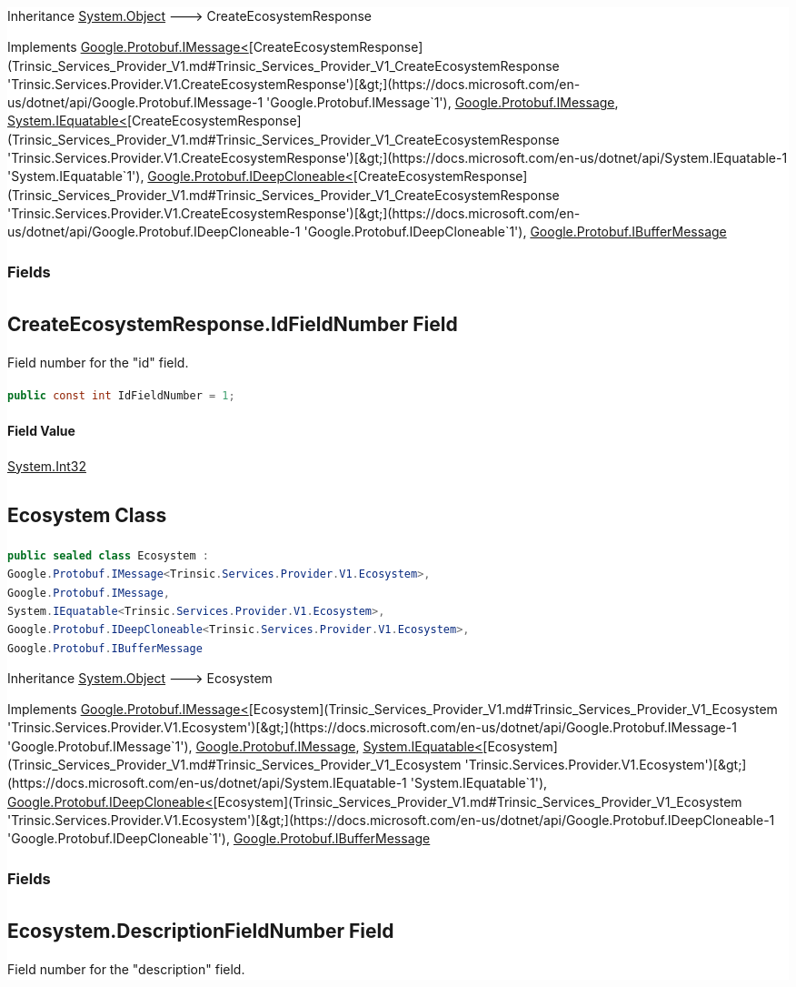 Inheritance [System.Object](https://docs.microsoft.com/en-us/dotnet/api/System.Object 'System.Object') &#129106; CreateEcosystemResponse  

Implements [Google.Protobuf.IMessage&lt;](https://docs.microsoft.com/en-us/dotnet/api/Google.Protobuf.IMessage-1 'Google.Protobuf.IMessage`1')[CreateEcosystemResponse](Trinsic_Services_Provider_V1.md#Trinsic_Services_Provider_V1_CreateEcosystemResponse 'Trinsic.Services.Provider.V1.CreateEcosystemResponse')[&gt;](https://docs.microsoft.com/en-us/dotnet/api/Google.Protobuf.IMessage-1 'Google.Protobuf.IMessage`1'), [Google.Protobuf.IMessage](https://docs.microsoft.com/en-us/dotnet/api/Google.Protobuf.IMessage 'Google.Protobuf.IMessage'), [System.IEquatable&lt;](https://docs.microsoft.com/en-us/dotnet/api/System.IEquatable-1 'System.IEquatable`1')[CreateEcosystemResponse](Trinsic_Services_Provider_V1.md#Trinsic_Services_Provider_V1_CreateEcosystemResponse 'Trinsic.Services.Provider.V1.CreateEcosystemResponse')[&gt;](https://docs.microsoft.com/en-us/dotnet/api/System.IEquatable-1 'System.IEquatable`1'), [Google.Protobuf.IDeepCloneable&lt;](https://docs.microsoft.com/en-us/dotnet/api/Google.Protobuf.IDeepCloneable-1 'Google.Protobuf.IDeepCloneable`1')[CreateEcosystemResponse](Trinsic_Services_Provider_V1.md#Trinsic_Services_Provider_V1_CreateEcosystemResponse 'Trinsic.Services.Provider.V1.CreateEcosystemResponse')[&gt;](https://docs.microsoft.com/en-us/dotnet/api/Google.Protobuf.IDeepCloneable-1 'Google.Protobuf.IDeepCloneable`1'), [Google.Protobuf.IBufferMessage](https://docs.microsoft.com/en-us/dotnet/api/Google.Protobuf.IBufferMessage 'Google.Protobuf.IBufferMessage')  
### Fields
<a name='Trinsic_Services_Provider_V1_CreateEcosystemResponse_IdFieldNumber'></a>
## CreateEcosystemResponse.IdFieldNumber Field
Field number for the "id" field.
```csharp
public const int IdFieldNumber = 1;
```
#### Field Value
[System.Int32](https://docs.microsoft.com/en-us/dotnet/api/System.Int32 'System.Int32')
  
  
<a name='Trinsic_Services_Provider_V1_Ecosystem'></a>
## Ecosystem Class
```csharp
public sealed class Ecosystem :
Google.Protobuf.IMessage<Trinsic.Services.Provider.V1.Ecosystem>,
Google.Protobuf.IMessage,
System.IEquatable<Trinsic.Services.Provider.V1.Ecosystem>,
Google.Protobuf.IDeepCloneable<Trinsic.Services.Provider.V1.Ecosystem>,
Google.Protobuf.IBufferMessage
```

Inheritance [System.Object](https://docs.microsoft.com/en-us/dotnet/api/System.Object 'System.Object') &#129106; Ecosystem  

Implements [Google.Protobuf.IMessage&lt;](https://docs.microsoft.com/en-us/dotnet/api/Google.Protobuf.IMessage-1 'Google.Protobuf.IMessage`1')[Ecosystem](Trinsic_Services_Provider_V1.md#Trinsic_Services_Provider_V1_Ecosystem 'Trinsic.Services.Provider.V1.Ecosystem')[&gt;](https://docs.microsoft.com/en-us/dotnet/api/Google.Protobuf.IMessage-1 'Google.Protobuf.IMessage`1'), [Google.Protobuf.IMessage](https://docs.microsoft.com/en-us/dotnet/api/Google.Protobuf.IMessage 'Google.Protobuf.IMessage'), [System.IEquatable&lt;](https://docs.microsoft.com/en-us/dotnet/api/System.IEquatable-1 'System.IEquatable`1')[Ecosystem](Trinsic_Services_Provider_V1.md#Trinsic_Services_Provider_V1_Ecosystem 'Trinsic.Services.Provider.V1.Ecosystem')[&gt;](https://docs.microsoft.com/en-us/dotnet/api/System.IEquatable-1 'System.IEquatable`1'), [Google.Protobuf.IDeepCloneable&lt;](https://docs.microsoft.com/en-us/dotnet/api/Google.Protobuf.IDeepCloneable-1 'Google.Protobuf.IDeepCloneable`1')[Ecosystem](Trinsic_Services_Provider_V1.md#Trinsic_Services_Provider_V1_Ecosystem 'Trinsic.Services.Provider.V1.Ecosystem')[&gt;](https://docs.microsoft.com/en-us/dotnet/api/Google.Protobuf.IDeepCloneable-1 'Google.Protobuf.IDeepCloneable`1'), [Google.Protobuf.IBufferMessage](https://docs.microsoft.com/en-us/dotnet/api/Google.Protobuf.IBufferMessage 'Google.Protobuf.IBufferMessage')  
### Fields
<a name='Trinsic_Services_Provider_V1_Ecosystem_DescriptionFieldNumber'></a>
## Ecosystem.DescriptionFieldNumber Field
Field number for the "description" field.
```csharp
```